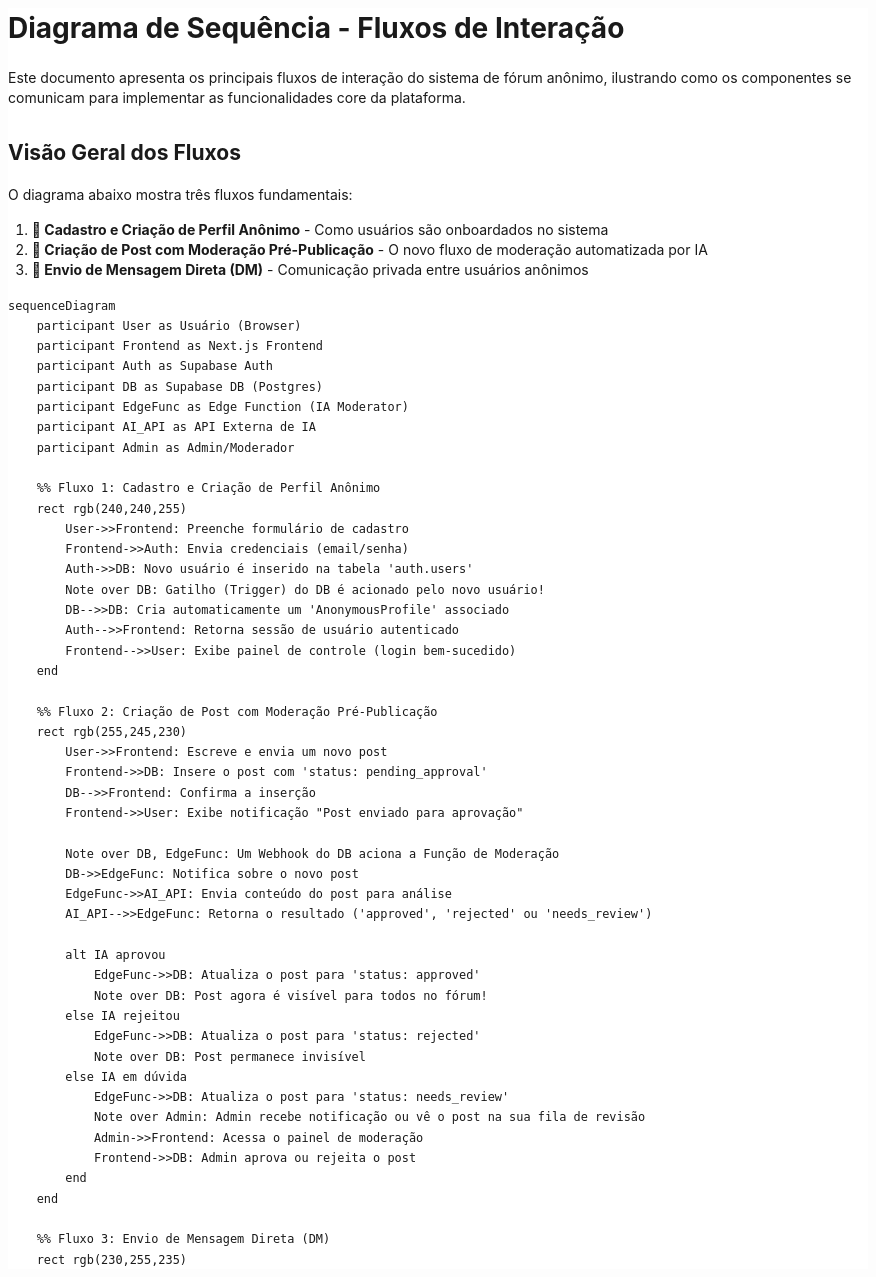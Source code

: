 # Diagrama de Sequência - Fluxos de Interação

Este documento apresenta os principais fluxos de interação do sistema de fórum anônimo, ilustrando como os componentes se comunicam para implementar as funcionalidades core da plataforma.

## Visão Geral dos Fluxos

O diagrama abaixo mostra três fluxos fundamentais:

1. **🔐 Cadastro e Criação de Perfil Anônimo** - Como usuários são onboardados no sistema
2. **📝 Criação de Post com Moderação Pré-Publicação** - O novo fluxo de moderação automatizada por IA
3. **💬 Envio de Mensagem Direta (DM)** - Comunicação privada entre usuários anônimos

```mermaid
sequenceDiagram
    participant User as Usuário (Browser)
    participant Frontend as Next.js Frontend
    participant Auth as Supabase Auth
    participant DB as Supabase DB (Postgres)
    participant EdgeFunc as Edge Function (IA Moderator)
    participant AI_API as API Externa de IA
    participant Admin as Admin/Moderador

    %% Fluxo 1: Cadastro e Criação de Perfil Anônimo
    rect rgb(240,240,255)
        User->>Frontend: Preenche formulário de cadastro
        Frontend->>Auth: Envia credenciais (email/senha)
        Auth->>DB: Novo usuário é inserido na tabela 'auth.users'
        Note over DB: Gatilho (Trigger) do DB é acionado pelo novo usuário!
        DB-->>DB: Cria automaticamente um 'AnonymousProfile' associado
        Auth-->>Frontend: Retorna sessão de usuário autenticado
        Frontend-->>User: Exibe painel de controle (login bem-sucedido)
    end

    %% Fluxo 2: Criação de Post com Moderação Pré-Publicação
    rect rgb(255,245,230)
        User->>Frontend: Escreve e envia um novo post
        Frontend->>DB: Insere o post com 'status: pending_approval'
        DB-->>Frontend: Confirma a inserção
        Frontend->>User: Exibe notificação "Post enviado para aprovação"

        Note over DB, EdgeFunc: Um Webhook do DB aciona a Função de Moderação
        DB->>EdgeFunc: Notifica sobre o novo post
        EdgeFunc->>AI_API: Envia conteúdo do post para análise
        AI_API-->>EdgeFunc: Retorna o resultado ('approved', 'rejected' ou 'needs_review')

        alt IA aprovou
            EdgeFunc->>DB: Atualiza o post para 'status: approved'
            Note over DB: Post agora é visível para todos no fórum!
        else IA rejeitou
            EdgeFunc->>DB: Atualiza o post para 'status: rejected'
            Note over DB: Post permanece invisível
        else IA em dúvida
            EdgeFunc->>DB: Atualiza o post para 'status: needs_review'
            Note over Admin: Admin recebe notificação ou vê o post na sua fila de revisão
            Admin->>Frontend: Acessa o painel de moderação
            Frontend->>DB: Admin aprova ou rejeita o post
        end
    end

    %% Fluxo 3: Envio de Mensagem Direta (DM)
    rect rgb(230,255,235)
```
